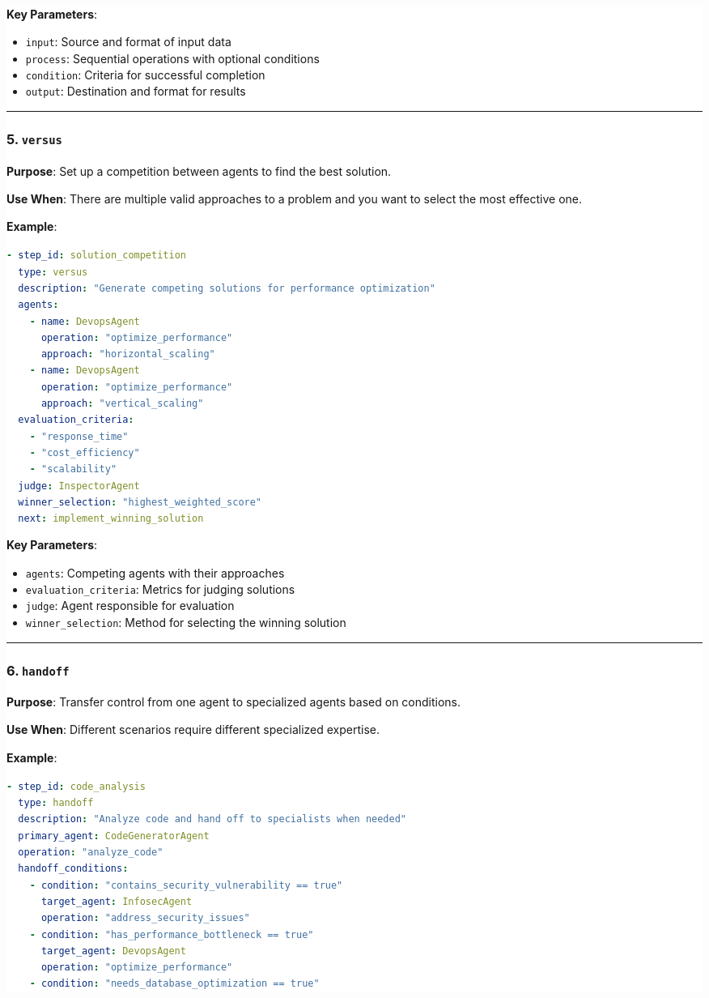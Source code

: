 ```yaml
```

**Key Parameters**:
- `input`: Source and format of input data
- `process`: Sequential operations with optional conditions
- `condition`: Criteria for successful completion
- `output`: Destination and format for results

---

### 5. `versus`

**Purpose**: Set up a competition between agents to find the best solution.

**Use When**: There are multiple valid approaches to a problem and you want to select the most effective one.

**Example**:
```yaml
- step_id: solution_competition
  type: versus
  description: "Generate competing solutions for performance optimization"
  agents:
    - name: DevopsAgent
      operation: "optimize_performance"
      approach: "horizontal_scaling"
    - name: DevopsAgent
      operation: "optimize_performance"
      approach: "vertical_scaling"
  evaluation_criteria:
    - "response_time"
    - "cost_efficiency"
    - "scalability"
  judge: InspectorAgent
  winner_selection: "highest_weighted_score"
  next: implement_winning_solution
```

**Key Parameters**:
- `agents`: Competing agents with their approaches
- `evaluation_criteria`: Metrics for judging solutions
- `judge`: Agent responsible for evaluation
- `winner_selection`: Method for selecting the winning solution

---

### 6. `handoff`

**Purpose**: Transfer control from one agent to specialized agents based on conditions.

**Use When**: Different scenarios require different specialized expertise.

**Example**:
```yaml
- step_id: code_analysis
  type: handoff
  description: "Analyze code and hand off to specialists when needed"
  primary_agent: CodeGeneratorAgent
  operation: "analyze_code"
  handoff_conditions:
    - condition: "contains_security_vulnerability == true"
      target_agent: InfosecAgent
      operation: "address_security_issues"
    - condition: "has_performance_bottleneck == true"
      target_agent: DevopsAgent
      operation: "optimize_performance"
    - condition: "needs_database_optimization == true"
```